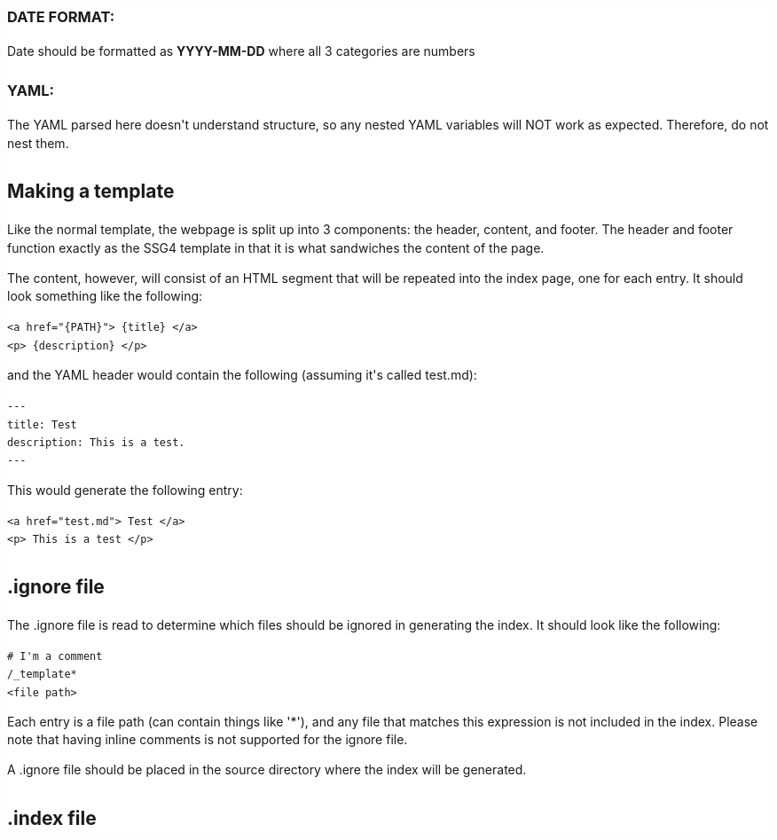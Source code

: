 ### DATE FORMAT:

Date should be formatted as __YYYY-MM-DD__ where all 3 categories are numbers

### YAML:

The YAML parsed here doesn't understand structure, so any nested YAML variables will NOT work as expected. Therefore, do not nest them.

## Making a template

Like the normal template, the webpage is split up into 3 components: the header, content, and footer. The header and footer function exactly as the SSG4 template in that it is what sandwiches the content of the page.

The content, however, will consist of an HTML segment that will be repeated into the index page, one for each entry. It should look something like the following:

```
<a href="{PATH}"> {title} </a>
<p> {description} </p>
```

and the YAML header would contain the following (assuming it's called test.md):

```
---
title: Test
description: This is a test.
---
```

This would generate the following entry:
```
<a href="test.md"> Test </a>
<p> This is a test </p>
```

## .ignore file

The .ignore file is read to determine which files should be ignored in generating the index. It should look like the following:

```
# I'm a comment
/_template*
<file path>
```

Each entry is a file path (can contain things like '*'), and any file that matches this expression is not included in the index. Please note that having inline comments is not supported for the ignore file.

A .ignore file should be placed in the source directory where the index will be generated.

## .index file
